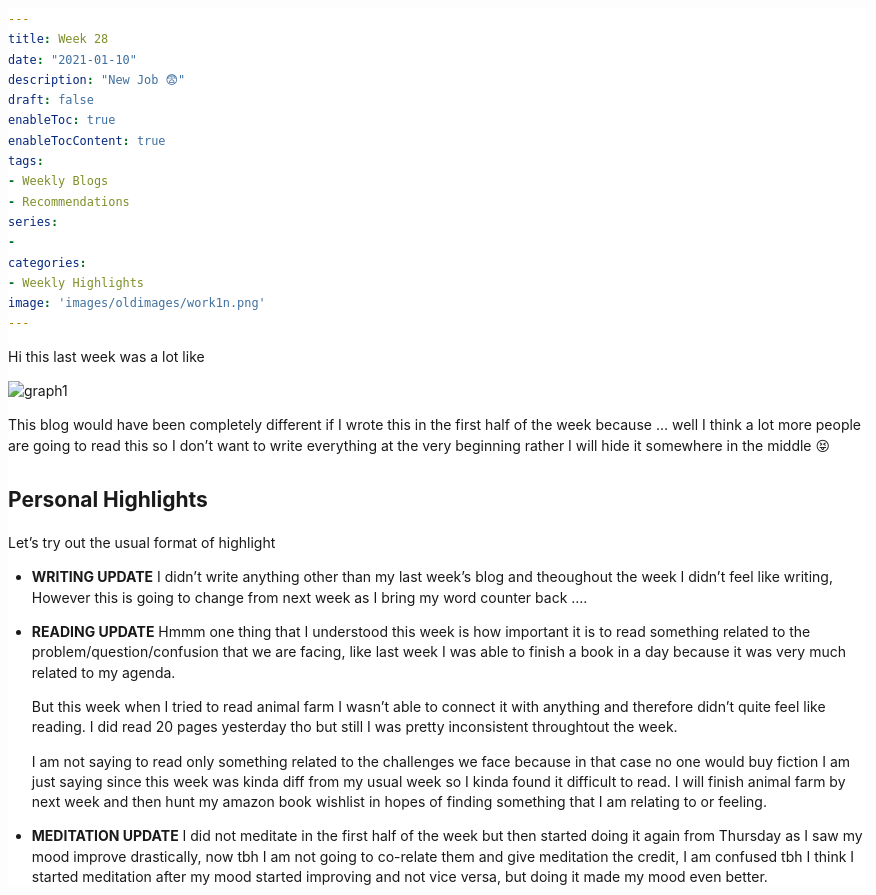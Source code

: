 ```yaml
---
title: Week 28   
date: "2021-01-10"
description: "New Job 😨"
draft: false
enableToc: true
enableTocContent: true
tags:
- Weekly Blogs 
- Recommendations 
series:
-
categories:
- Weekly Highlights
image: 'images/oldimages/work1n.png'
---
```


Hi this last week was a lot like 

<img src="https://i.imgur.com/Ra5w3KE.png" alt="graph1" style="
max-width: 600px;width: 100%; height: auto; display: block; margin: 10px 0;" >

This blog would have been completely different if I wrote this in the first half of the week because … well I think a lot more people are going to read this so I don’t want to write everything at the very beginning rather I will hide it somewhere in the middle 😝

## Personal Highlights 
Let’s try out the usual format of highlight

-	**WRITING UPDATE**
I didn’t write anything other than my last week’s blog and theoughout the week I didn’t feel like writing, However this is going to change from next week as I bring my word counter back …. 

-	**READING UPDATE**
    Hmmm one thing that I understood this week is how important it is to read something related to the problem/question/confusion that we are facing, like last week I was able to finish a book in a day because it was very much related to my agenda. 

    But this week when I tried to read animal farm I wasn’t able to connect it with anything and therefore didn’t quite feel like reading. I did read 20 pages yesterday tho but still I was pretty inconsistent throughtout the week.

    I am not saying to read only something related to the challenges we face because in that case no one would buy fiction I am just saying since this week was kinda diff from my usual week so I kinda found it difficult to read. I will finish animal farm by next week and then hunt my amazon book wishlist in hopes of finding something that I am relating to or feeling.

-	**MEDITATION UPDATE**
I did not meditate in the first half of the week but then started doing it again from Thursday as I saw my mood improve drastically, now tbh I am not going to co-relate them and give meditation the credit, I am confused tbh I think I started meditation after my mood started improving and not vice versa, but doing it made my mood even better.
